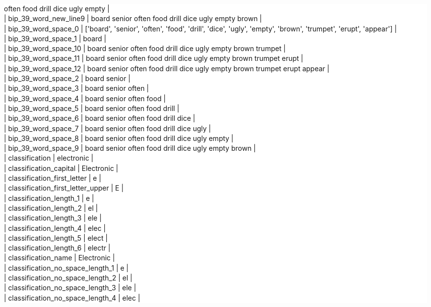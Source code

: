 often
food
drill
dice
ugly
empty |  
| bip_39_word_new_line9 | board
senior
often
food
drill
dice
ugly
empty
brown |  
| bip_39_word_space_0 | ['board', 'senior', 'often', 'food', 'drill', 'dice', 'ugly', 'empty', 'brown', 'trumpet', 'erupt', 'appear'] |  
| bip_39_word_space_1 | board |  
| bip_39_word_space_10 | board senior often food drill dice ugly empty brown trumpet |  
| bip_39_word_space_11 | board senior often food drill dice ugly empty brown trumpet erupt |  
| bip_39_word_space_12 | board senior often food drill dice ugly empty brown trumpet erupt appear |  
| bip_39_word_space_2 | board senior |  
| bip_39_word_space_3 | board senior often |  
| bip_39_word_space_4 | board senior often food |  
| bip_39_word_space_5 | board senior often food drill |  
| bip_39_word_space_6 | board senior often food drill dice |  
| bip_39_word_space_7 | board senior often food drill dice ugly |  
| bip_39_word_space_8 | board senior often food drill dice ugly empty |  
| bip_39_word_space_9 | board senior often food drill dice ugly empty brown |  
| classification | electronic |  
| classification_capital | Electronic |  
| classification_first_letter | e |  
| classification_first_letter_upper | E |  
| classification_length_1 | e |  
| classification_length_2 | el |  
| classification_length_3 | ele |  
| classification_length_4 | elec |  
| classification_length_5 | elect |  
| classification_length_6 | electr |  
| classification_name | Electronic |  
| classification_no_space_length_1 | e |  
| classification_no_space_length_2 | el |  
| classification_no_space_length_3 | ele |  
| classification_no_space_length_4 | elec |  